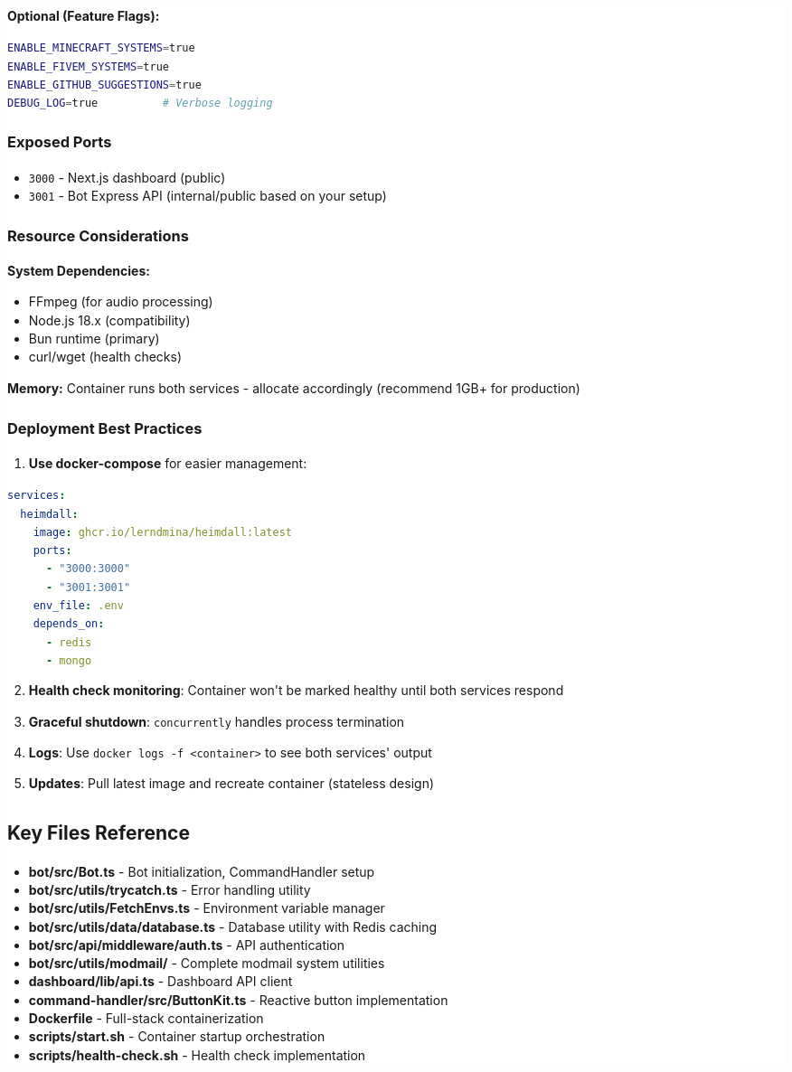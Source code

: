 **Optional (Feature Flags):**

```bash
ENABLE_MINECRAFT_SYSTEMS=true
ENABLE_FIVEM_SYSTEMS=true
ENABLE_GITHUB_SUGGESTIONS=true
DEBUG_LOG=true          # Verbose logging
```

### Exposed Ports

- `3000` - Next.js dashboard (public)
- `3001` - Bot Express API (internal/public based on your setup)

### Resource Considerations

**System Dependencies:**

- FFmpeg (for audio processing)
- Node.js 18.x (compatibility)
- Bun runtime (primary)
- curl/wget (health checks)

**Memory:** Container runs both services - allocate accordingly (recommend 1GB+ for production)

### Deployment Best Practices

1. **Use docker-compose** for easier management:

```yaml
services:
  heimdall:
    image: ghcr.io/lerndmina/heimdall:latest
    ports:
      - "3000:3000"
      - "3001:3001"
    env_file: .env
    depends_on:
      - redis
      - mongo
```

2. **Health check monitoring**: Container won't be marked healthy until both services respond

3. **Graceful shutdown**: `concurrently` handles process termination

4. **Logs**: Use `docker logs -f <container>` to see both services' output

5. **Updates**: Pull latest image and recreate container (stateless design)

## Key Files Reference

- **bot/src/Bot.ts** - Bot initialization, CommandHandler setup
- **bot/src/utils/trycatch.ts** - Error handling utility
- **bot/src/utils/FetchEnvs.ts** - Environment variable manager
- **bot/src/utils/data/database.ts** - Database utility with Redis caching
- **bot/src/api/middleware/auth.ts** - API authentication
- **bot/src/utils/modmail/** - Complete modmail system utilities
- **dashboard/lib/api.ts** - Dashboard API client
- **command-handler/src/ButtonKit.ts** - Reactive button implementation
- **Dockerfile** - Full-stack containerization
- **scripts/start.sh** - Container startup orchestration
- **scripts/health-check.sh** - Health check implementation
